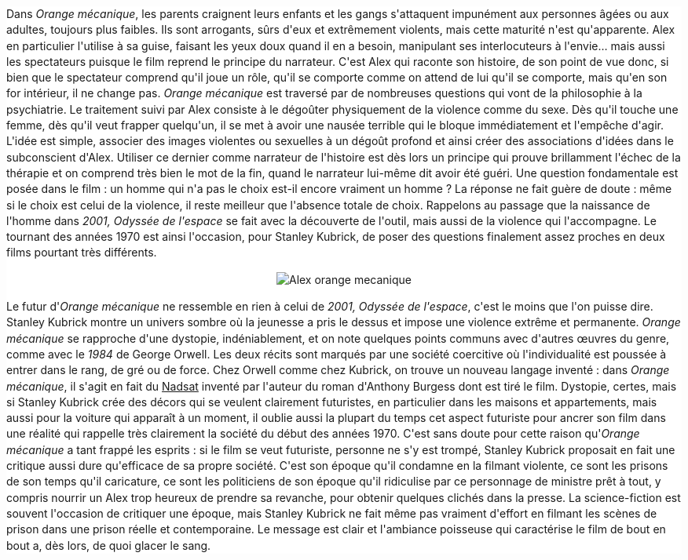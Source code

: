 <p>Dans <em>Orange mécanique</em>, les parents craignent leurs enfants et les gangs s'attaquent impunément aux personnes âgées ou aux adultes, toujours plus faibles. Ils sont arrogants, sûrs d'eux et extrêmement violents, mais cette maturité n'est qu'apparente. Alex en particulier l'utilise à sa guise, faisant les yeux doux quand il en a besoin, manipulant ses interlocuteurs à l'envie… mais aussi les spectateurs puisque le film reprend le principe du narrateur. C'est Alex qui raconte son histoire, de son point de vue donc, si bien que le spectateur comprend qu'il joue un rôle, qu'il se comporte comme on attend de lui qu'il se comporte, mais qu'en son for intérieur, il ne change pas. <em>Orange mécanique</em> est traversé par de nombreuses questions qui vont de la philosophie à la psychiatrie. Le traitement suivi par Alex consiste à le dégoûter physiquement de la violence comme du sexe. Dès qu'il touche une femme, dès qu'il veut frapper quelqu'un, il se met à avoir une nausée terrible qui le bloque immédiatement et l'empêche d'agir. L'idée est simple, associer des images violentes ou sexuelles à un dégoût profond et ainsi créer des associations d'idées dans le subconscient d'Alex. Utiliser ce dernier comme narrateur de l'histoire est dès lors un principe qui prouve brillamment l'échec de la thérapie et on comprend très bien le mot de la fin, quand le narrateur lui-même dit avoir été guéri. Une question fondamentale est posée dans le film : un homme qui n'a pas le choix est-il encore vraiment un homme ? La réponse ne fait guère de doute : même si le choix est celui de la violence, il reste meilleur que l'absence totale de choix. Rappelons au passage que la naissance de l'homme dans <em>2001, Odyssée de l'espace</em> se fait avec la découverte de l'outil, mais aussi de la violence qui l'accompagne. Le tournant des années 1970 est ainsi l'occasion, pour Stanley Kubrick, de poser des questions finalement assez proches en deux films pourtant très différents.</p>

<div style="text-align: center;"><img class="aligncenter" src="https://voiretmanger.fr/wp-content/uploads/2011/06/alex-orange-mecanique.jpg" border="0" alt="Alex orange mecanique" width="690" height="396" /></div>
<p>Le futur d'<em>Orange mécanique</em> ne ressemble en rien à celui de <em>2001, Odyssée de l'espace</em>, c'est le moins que l'on puisse dire. Stanley Kubrick montre un univers sombre où la jeunesse a pris le dessus et impose une violence extrême et permanente. <em>Orange mécanique</em> se rapproche d'une dystopie, indéniablement, et on note quelques points communs avec d'autres œuvres du genre, comme avec le <em>1984</em> de George Orwell. Les deux récits sont marqués par une société coercitive où l'individualité est poussée à entrer dans le rang, de gré ou de force. Chez Orwell comme chez Kubrick, on trouve un nouveau langage inventé : dans <em>Orange mécanique</em>, il s'agit en fait du <a href="http://fr.wikipedia.org/wiki/Nadsat_(lexique)">Nadsat</a> inventé par l'auteur du roman d'Anthony Burgess dont est tiré le film. Dystopie, certes, mais si Stanley Kubrick crée des décors qui se veulent clairement futuristes, en particulier dans les maisons et appartements, mais aussi pour la voiture qui apparaît à un moment, il oublie aussi la plupart du temps cet aspect futuriste pour ancrer son film dans une réalité qui rappelle très clairement la société du début des années 1970. C'est sans doute pour cette raison qu'<em>Orange mécanique</em> a tant frappé les esprits : si le film se veut futuriste, personne ne s'y est trompé, Stanley Kubrick proposait en fait une critique aussi dure qu'efficace de sa propre société. C'est son époque qu'il condamne en la filmant violente, ce sont les prisons de son temps qu'il caricature, ce sont les politiciens de son époque qu'il ridiculise par ce personnage de ministre prêt à tout, y compris nourrir un Alex trop heureux de prendre sa revanche, pour obtenir quelques clichés dans la presse. La science-fiction est souvent l'occasion de critiquer une époque, mais Stanley Kubrick ne fait même pas vraiment d'effort en filmant les scènes de prison dans une prison réelle et contemporaine. Le message est clair et l'ambiance poisseuse qui caractérise le film de bout en bout a, dès lors, de quoi glacer le sang.</p>